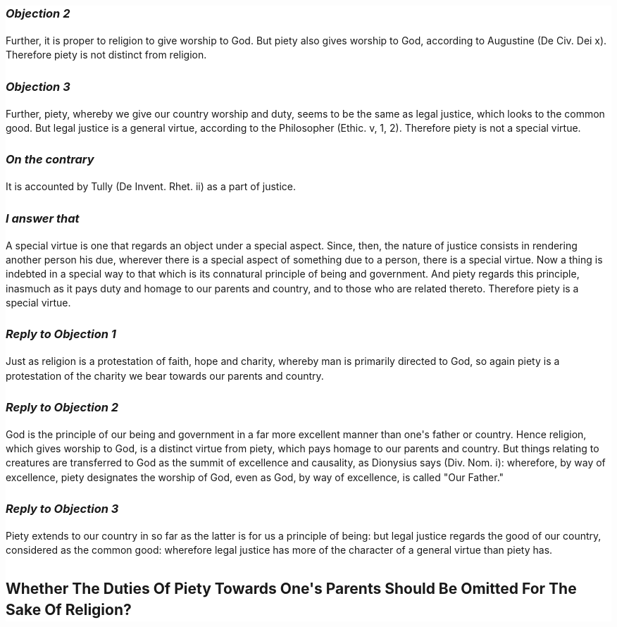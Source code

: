 ### *Objection 2*
Further, it is proper to religion to give worship to God. But
piety also gives worship to God, according to Augustine (De Civ. Dei
x). Therefore piety is not distinct from religion.

### *Objection 3*
Further, piety, whereby we give our country worship and duty,
seems to be the same as legal justice, which looks to the common
good. But legal justice is a general virtue, according to the
Philosopher (Ethic. v, 1, 2). Therefore piety is not a special virtue.

### *On the contrary*
It is accounted by Tully (De Invent. Rhet. ii) as
a part of justice.

### *I answer that*
A special virtue is one that regards an object under
a special aspect. Since, then, the nature of justice consists in
rendering another person his due, wherever there is a special aspect
of something due to a person, there is a special virtue. Now a thing
is indebted in a special way to that which is its connatural
principle of being and government. And piety regards this principle,
inasmuch as it pays duty and homage to our parents and country, and
to those who are related thereto. Therefore piety is a special virtue.

### *Reply to Objection 1*
Just as religion is a protestation of faith, hope and
charity, whereby man is primarily directed to God, so again piety is
a protestation of the charity we bear towards our parents and country.

### *Reply to Objection 2*
God is the principle of our being and government in a
far more excellent manner than one's father or country. Hence
religion, which gives worship to God, is a distinct virtue from
piety, which pays homage to our parents and country. But things
relating to creatures are transferred to God as the summit of
excellence and causality, as Dionysius says (Div. Nom. i): wherefore,
by way of excellence, piety designates the worship of God, even as
God, by way of excellence, is called "Our Father."

### *Reply to Objection 3*
Piety extends to our country in so far as the latter is
for us a principle of being: but legal justice regards the good of
our country, considered as the common good: wherefore legal justice
has more of the character of a general virtue than piety has.

## Whether The Duties Of Piety Towards One's Parents Should Be Omitted For The Sake Of Religion?
